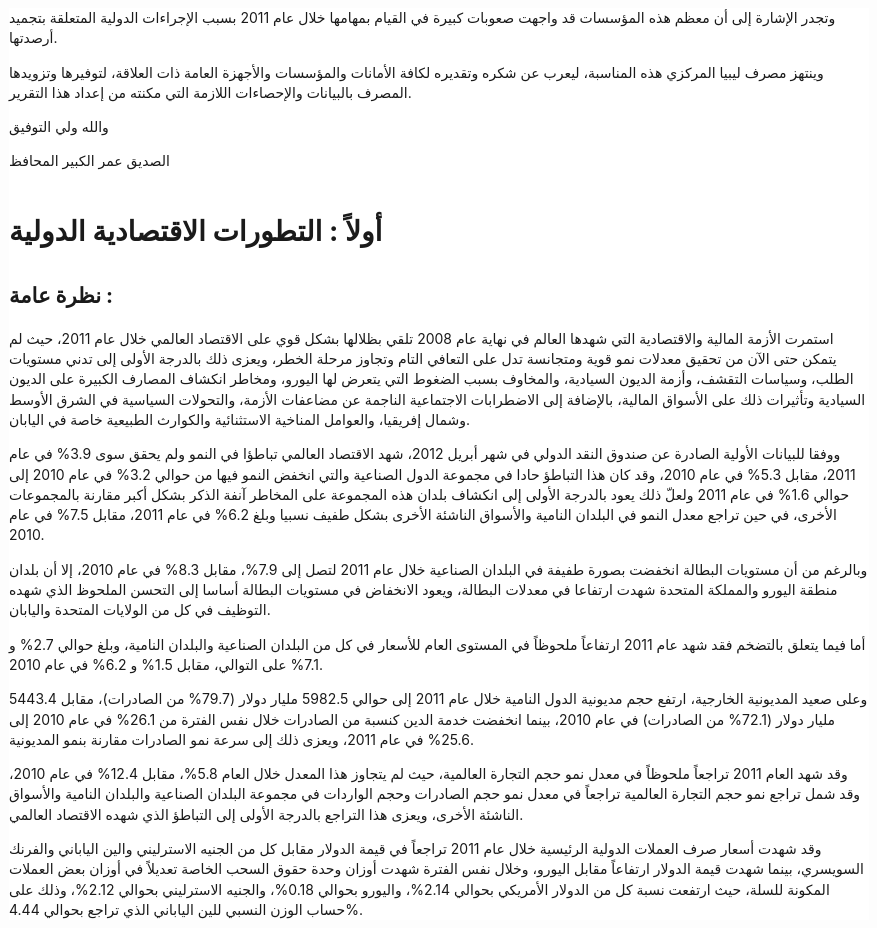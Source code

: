 وتجدر الإشارة إلى أن معظم هذه المؤسسات قد واجهت صعوبات كبيرة في القيام بمهامها
خلال عام 2011 بسبب الإجراءات الدولية المتعلقة بتجميد أرصدتها.

وينتهز مصرف ليبيا المركزي هذه المناسبة، ليعرب عن شكره وتقديره لكافة الأمانات
والمؤسسات والأجهزة العامة ذات العلاقة، لتوفيرها وتزويدها المصرف بالبيانات
والإحصاءات اللازمة التي مكنته من إعداد هذا التقرير.

والله ولي التوفيق

الصديق عمر الكبير
المحافظ

# أولاً : التطورات الاقتصادية الدولية

## نظرة عامة :

استمرت الأزمة المالية والاقتصادية التي شهدها العالم في نهاية عام 2008 تلقي بظلالها بشكل قوي على الاقتصاد العالمي خلال عام 2011، حيث لم يتمكن حتى الآن من تحقيق معدلات نمو قوية ومتجانسة تدل على التعافي التام وتجاوز مرحلة الخطر، ويعزى ذلك بالدرجة الأولى إلى تدني مستويات الطلب، وسياسات التقشف، وأزمة الديون السيادية، والمخاوف بسبب الضغوط التي يتعرض لها اليورو، ومخاطر انكشاف المصارف الكبيرة على الديون السيادية وتأثيرات ذلك على الأسواق المالية، بالإضافة إلى الاضطرابات الاجتماعية الناجمة عن مضاعفات الأزمة، والتحولات السياسية في الشرق الأوسط وشمال إفريقيا، والعوامل المناخية الاستثنائية والكوارث الطبيعية خاصة في اليابان.

ووفقا للبيانات الأولية الصادرة عن صندوق النقد الدولي في شهر أبريل 2012، شهد الاقتصاد العالمي تباطؤا في النمو ولم يحقق سوى 3.9% في عام 2011، مقابل 5.3% في عام 2010، وقد كان هذا التباطؤ حادا في مجموعة الدول الصناعية والتي انخفض النمو فيها من حوالي 3.2% في عام 2010 إلى حوالي 1.6% في عام 2011 ولعلّ ذلك يعود بالدرجة الأولى إلى انكشاف بلدان هذه المجموعة على المخاطر آنفة الذكر بشكل أكبر مقارنة بالمجموعات الأخرى، في حين تراجع معدل النمو في البلدان النامية والأسواق الناشئة الأخرى بشكل طفيف نسبيا وبلغ 6.2% في عام 2011، مقابل 7.5% في عام 2010.

وبالرغم من أن مستويات البطالة انخفضت بصورة طفيفة في البلدان الصناعية خلال عام 2011 لتصل إلى 7.9%، مقابل 8.3% في عام 2010، إلا أن بلدان منطقة اليورو والمملكة المتحدة شهدت ارتفاعا في معدلات البطالة، ويعود الانخفاض في مستويات البطالة أساسا إلى التحسن الملحوظ الذي شهده التوظيف في كل من الولايات المتحدة واليابان.

أما فيما يتعلق بالتضخم فقد شهد عام 2011 ارتفاعاً ملحوظاً في المستوى العام للأسعار في كل من البلدان الصناعية والبلدان النامية، وبلغ حوالي 2.7% و 7.1% على التوالي، مقابل 1.5% و 6.2% في عام 2010.

وعلى صعيد المديونية الخارجية، ارتفع حجم مديونية الدول النامية خلال عام 2011 إلى حوالي 5982.5 مليار دولار (79.7% من الصادرات)، مقابل 5443.4 مليار دولار (72.1% من الصادرات) في عام 2010، بينما انخفضت خدمة الدين كنسبة من الصادرات خلال نفس الفترة من 26.1% في عام 2010 إلى 25.6% في عام 2011، ويعزى ذلك إلى سرعة نمو الصادرات مقارنة بنمو المديونية.

وقد شهد العام 2011 تراجعاً ملحوظاً في معدل نمو حجم التجارة العالمية، حيث لم يتجاوز هذا المعدل خلال العام 5.8%، مقابل 12.4% في عام 2010، وقد شمل تراجع نمو حجم التجارة العالمية تراجعاً في معدل نمو حجم الصادرات وحجم الواردات في مجموعة البلدان الصناعية والبلدان النامية والأسواق الناشئة الأخرى، ويعزى هذا التراجع بالدرجة الأولى إلى التباطؤ الذي شهده الاقتصاد العالمي.

وقد شهدت أسعار صرف العملات الدولية الرئيسية خلال عام 2011 تراجعاً في قيمة الدولار مقابل كل من الجنيه الاسترليني والين الياباني والفرنك السويسري، بينما شهدت قيمة الدولار ارتفاعاً مقابل اليورو، وخلال نفس الفترة شهدت أوزان وحدة حقوق السحب الخاصة تعديلاً في أوزان بعض العملات المكونة للسلة، حيث ارتفعت نسبة كل من الدولار الأمريكي بحوالي 2.14%، واليورو بحوالي 0.18%، والجنيه الاسترليني بحوالي 2.12%، وذلك على حساب الوزن النسبي للين الياباني الذي تراجع بحوالي 4.44%.
